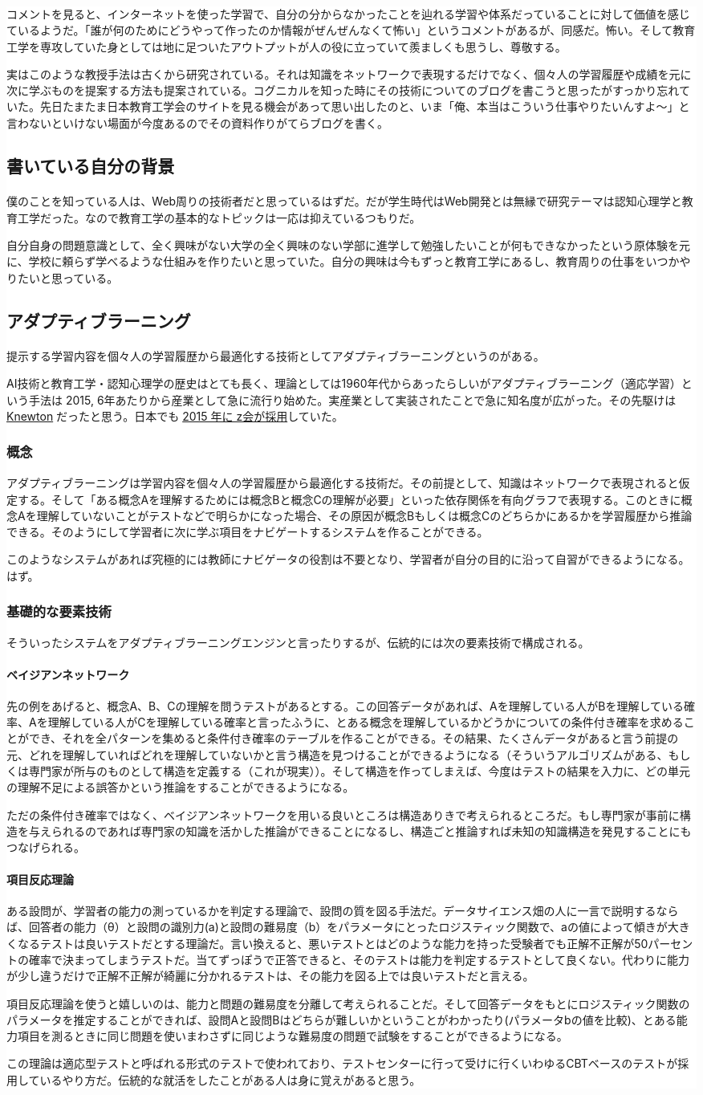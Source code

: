 コメントを見ると、インターネットを使った学習で、自分の分からなかったことを辿れる学習や体系だっていることに対して価値を感じているようだ。「誰が何のためにどうやって作ったのか情報がぜんぜんなくて怖い」というコメントがあるが、同感だ。怖い。そして教育工学を専攻していた身としては地に足ついたアウトプットが人の役に立っていて羨ましくも思うし、尊敬する。

実はこのような教授手法は古くから研究されている。それは知識をネットワークで表現するだけでなく、個々人の学習履歴や成績を元に次に学ぶものを提案する方法も提案されている。コグニカルを知った時にその技術についてのブログを書こうと思ったがすっかり忘れていた。先日たまたま日本教育工学会のサイトを見る機会があって思い出したのと、いま「俺、本当はこういう仕事やりたいんすよ〜」と言わないといけない場面が今度あるのでその資料作りがてらブログを書く。

## 書いている自分の背景

僕のことを知っている人は、Web周りの技術者だと思っているはずだ。だが学生時代はWeb開発とは無縁で研究テーマは認知心理学と教育工学だった。なので教育工学の基本的なトピックは一応は抑えているつもりだ。

自分自身の問題意識として、全く興味がない大学の全く興味のない学部に進学して勉強したいことが何もできなかったという原体験を元に、学校に頼らず学べるような仕組みを作りたいと思っていた。自分の興味は今もずっと教育工学にあるし、教育周りの仕事をいつかやりたいと思っている。

## アダプティブラーニング

提示する学習内容を個々人の学習履歴から最適化する技術としてアダプティブラーニングというのがある。

AI技術と教育工学・認知心理学の歴史はとても長く、理論としては1960年代からあったらしいがアダプティブラーニング（適応学習）という手法は 2015, 6年あたりから産業として急に流行り始めた。実産業として実装されたことで急に知名度が広がった。その先駆けは [Knewton](https://japan.knewton.com/) だったと思う。日本でも [2015 年に z会が採用](https://www.zkai.co.jp/news-press-20150709_knewton/)していた。

### 概念

アダプティブラーニングは学習内容を個々人の学習履歴から最適化する技術だ。その前提として、知識はネットワークで表現されると仮定する。そして「ある概念Aを理解するためには概念Bと概念Cの理解が必要」といった依存関係を有向グラフで表現する。このときに概念Aを理解していないことがテストなどで明らかになった場合、その原因が概念Bもしくは概念Cのどちらかにあるかを学習履歴から推論できる。そのようにして学習者に次に学ぶ項目をナビゲートするシステムを作ることができる。

このようなシステムがあれば究極的には教師にナビゲータの役割は不要となり、学習者が自分の目的に沿って自習ができるようになる。はず。

### 基礎的な要素技術

そういったシステムをアダプティブラーニングエンジンと言ったりするが、伝統的には次の要素技術で構成される。

#### ベイジアンネットワーク

先の例をあげると、概念A、B、Cの理解を問うテストがあるとする。この回答データがあれば、Aを理解している人がBを理解している確率、Aを理解している人がCを理解している確率と言ったふうに、とある概念を理解しているかどうかについての条件付き確率を求めることができ、それを全パターンを集めると条件付き確率のテーブルを作ることができる。その結果、たくさんデータがあると言う前提の元、どれを理解していればどれを理解していないかと言う構造を見つけることができるようになる（そういうアルゴリズムがある、もしくは専門家が所与のものとして構造を定義する（これが現実））。そして構造を作ってしまえば、今度はテストの結果を入力に、どの単元の理解不足による誤答かという推論をすることができるようになる。

ただの条件付き確率ではなく、ベイジアンネットワークを用いる良いところは構造ありきで考えられるところだ。もし専門家が事前に構造を与えられるのであれば専門家の知識を活かした推論ができることになるし、構造ごと推論すれば未知の知識構造を発見することにもつなげられる。

#### 項目反応理論

ある設問が、学習者の能力の測っているかを判定する理論で、設問の質を図る手法だ。データサイエンス畑の人に一言で説明するならば、回答者の能力（θ）と設問の識別力(a)と設問の難易度（b）をパラメータにとったロジスティック関数で、aの値によって傾きが大きくなるテストは良いテストだとする理論だ。言い換えると、悪いテストとはどのような能力を持った受験者でも正解不正解が50パーセントの確率で決まってしまうテストだ。当てずっぽうで正答できると、そのテストは能力を判定するテストとして良くない。代わりに能力が少し違うだけで正解不正解が綺麗に分かれるテストは、その能力を図る上では良いテストだと言える。

項目反応理論を使うと嬉しいのは、能力と問題の難易度を分離して考えられることだ。そして回答データをもとにロジスティック関数のパラメータを推定することができれば、設問Aと設問Bはどちらが難しいかということがわかったり(パラメータbの値を比較)、とある能力項目を測るときに同じ問題を使いまわさずに同じような難易度の問題で試験をすることができるようになる。

この理論は適応型テストと呼ばれる形式のテストで使われており、テストセンターに行って受けに行くいわゆるCBTベースのテストが採用しているやり方だ。伝統的な就活をしたことがある人は身に覚えがあると思う。
